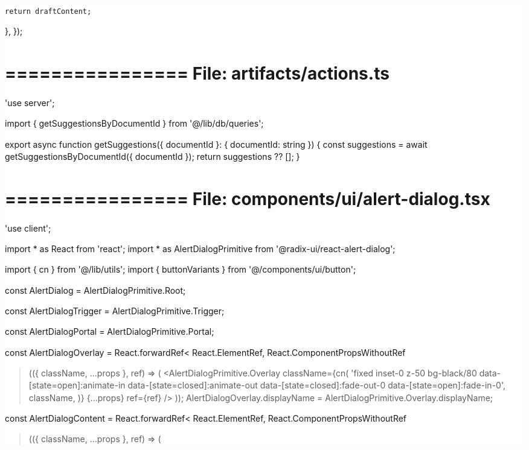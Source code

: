     return draftContent;
  },
});

================
File: artifacts/actions.ts
================
'use server';

import { getSuggestionsByDocumentId } from '@/lib/db/queries';

export async function getSuggestions({ documentId }: { documentId: string }) {
  const suggestions = await getSuggestionsByDocumentId({ documentId });
  return suggestions ?? [];
}

================
File: components/ui/alert-dialog.tsx
================
'use client';

import * as React from 'react';
import * as AlertDialogPrimitive from '@radix-ui/react-alert-dialog';

import { cn } from '@/lib/utils';
import { buttonVariants } from '@/components/ui/button';

const AlertDialog = AlertDialogPrimitive.Root;

const AlertDialogTrigger = AlertDialogPrimitive.Trigger;

const AlertDialogPortal = AlertDialogPrimitive.Portal;

const AlertDialogOverlay = React.forwardRef<
  React.ElementRef<typeof AlertDialogPrimitive.Overlay>,
  React.ComponentPropsWithoutRef<typeof AlertDialogPrimitive.Overlay>
>(({ className, ...props }, ref) => (
  <AlertDialogPrimitive.Overlay
    className={cn(
      'fixed inset-0 z-50 bg-black/80  data-[state=open]:animate-in data-[state=closed]:animate-out data-[state=closed]:fade-out-0 data-[state=open]:fade-in-0',
      className,
    )}
    {...props}
    ref={ref}
  />
));
AlertDialogOverlay.displayName = AlertDialogPrimitive.Overlay.displayName;

const AlertDialogContent = React.forwardRef<
  React.ElementRef<typeof AlertDialogPrimitive.Content>,
  React.ComponentPropsWithoutRef<typeof AlertDialogPrimitive.Content>
>(({ className, ...props }, ref) => (
  <AlertDialogPortal>
    <AlertDialogOverlay />
    <AlertDialogPrimitive.Content
      ref={ref}
      className={cn(
        'fixed left-[50%] top-[50%] z-50 grid w-full max-w-lg translate-x-[-50%] translate-y-[-50%] gap-4 border bg-background p-6 shadow-lg duration-200 data-[state=open]:animate-in data-[state=closed]:animate-out data-[state=closed]:fade-out-0 data-[state=open]:fade-in-0 data-[state=closed]:zoom-out-95 data-[state=open]:zoom-in-95 data-[state=closed]:slide-out-to-left-1/2 data-[state=closed]:slide-out-to-top-[48%] data-[state=open]:slide-in-from-left-1/2 data-[state=open]:slide-in-from-top-[48%] sm:rounded-lg',
        className,
      )}
      {...props}
    />